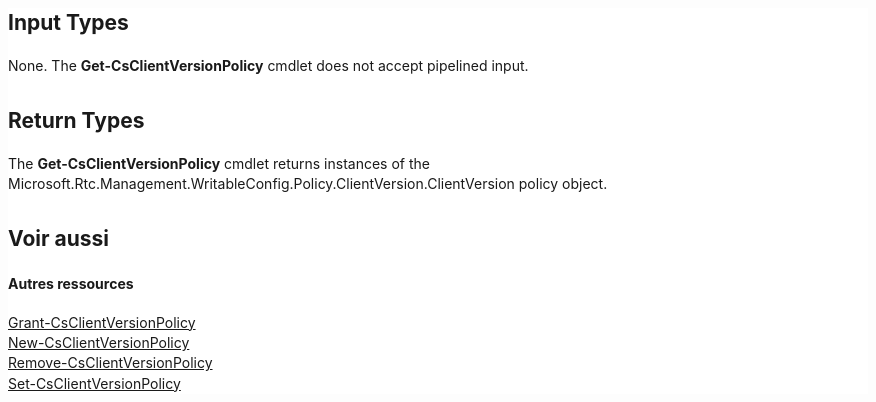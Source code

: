 
## Input Types

None. The **Get-CsClientVersionPolicy** cmdlet does not accept pipelined input.

## Return Types

The **Get-CsClientVersionPolicy** cmdlet returns instances of the Microsoft.Rtc.Management.WritableConfig.Policy.ClientVersion.ClientVersion policy object.

## Voir aussi

#### Autres ressources

[Grant-CsClientVersionPolicy](grant-csclientversionpolicy.md)  
[New-CsClientVersionPolicy](new-csclientversionpolicy.md)  
[Remove-CsClientVersionPolicy](remove-csclientversionpolicy.md)  
[Set-CsClientVersionPolicy](set-csclientversionpolicy.md)

